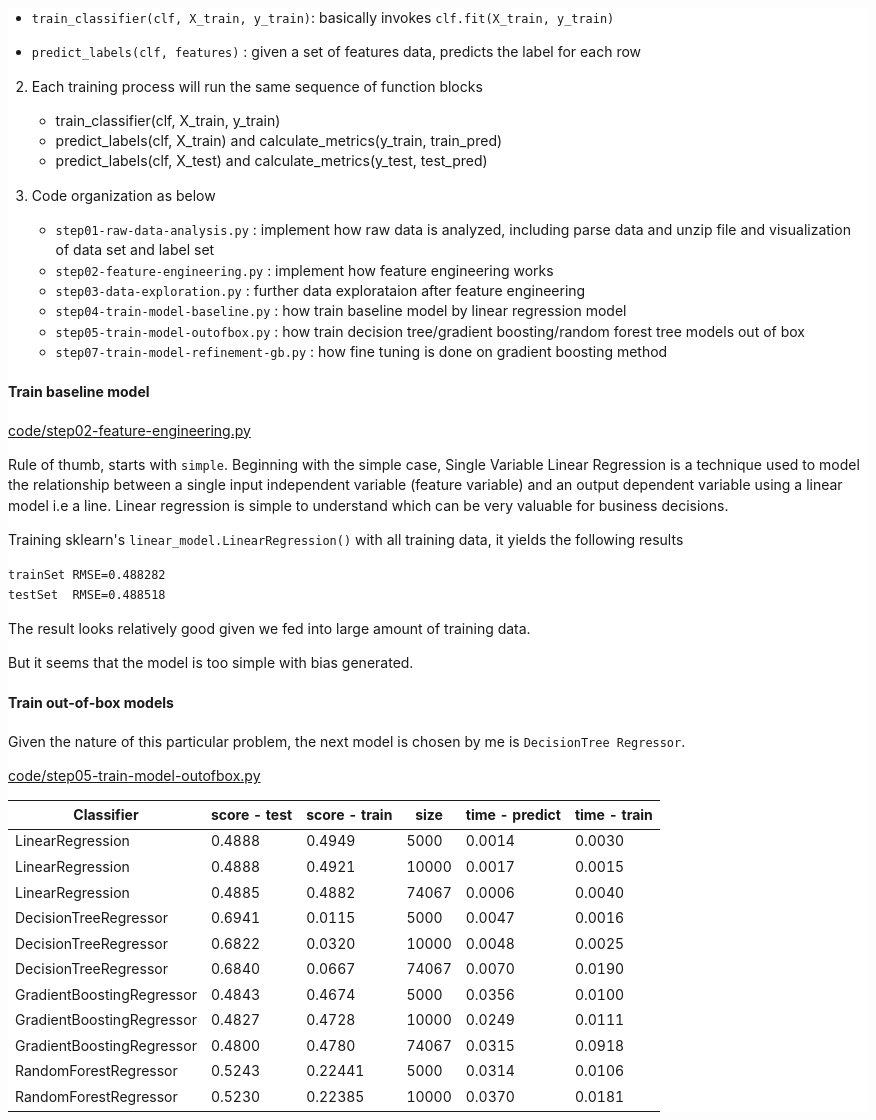    - `train_classifier(clf, X_train, y_train)`: basically invokes `clf.fit(X_train, y_train)`
   
   - `predict_labels(clf, features)` : given a set of features data, predicts the label for each row
   
2. Each training process will run the same sequence of function blocks
   - train_classifier(clf, X_train, y_train)
   - predict_labels(clf, X_train) and calculate_metrics(y_train, train_pred)
   - predict_labels(clf, X_test) and calculate_metrics(y_test, test_pred) 

3. Code organization as below
   - `step01-raw-data-analysis.py` : implement how raw data is analyzed, including parse data and unzip file and visualization of data set and label set
   - `step02-feature-engineering.py` : implement how feature engineering works
   - `step03-data-exploration.py` : further data explorataion after feature engineering
   - `step04-train-model-baseline.py` : how train baseline model by linear regression model
   - `step05-train-model-outofbox.py` : how train decision tree/gradient boosting/random forest tree models out of box
   - `step07-train-model-refinement-gb.py` : how fine tuning is done on gradient boosting method


#### Train baseline model 

[code/step02-feature-engineering.py](code/step04-train-model-baseline.py)

Rule of thumb, starts with `simple`. Beginning with the simple case, Single Variable Linear Regression is a technique used to model the relationship between a single input independent variable (feature variable) and an output dependent variable using a linear model i.e a line. Linear regression is simple to understand which can be very valuable for business decisions. 

Training sklearn's `linear_model.LinearRegression()` with all training data, it yields the following results

```
trainSet RMSE=0.488282
testSet  RMSE=0.488518
```
The result looks relatively good given we fed into large amount of training data. 

But it seems that the model is too simple with bias generated. 


#### Train out-of-box models

Given the nature of this particular problem, the next model is chosen by me is `DecisionTree Regressor`. 


[code/step05-train-model-outofbox.py](code/step05-train-model-outofbox.py)


|Classifier|score - test|score - train|size|time - predict|time - train|
|----------|------------|-------------|----|--------------|-------------|
|LinearRegression|0.4888|0.4949|5000|0.0014|0.0030|
|LinearRegression|0.4888|0.4921|10000|0.0017|0.0015|
|LinearRegression|0.4885|0.4882|74067|0.0006|0.0040|
|DecisionTreeRegressor|0.6941|0.0115|5000|0.0047|0.0016|
|DecisionTreeRegressor|0.6822|0.0320|10000|0.0048|0.0025|
|DecisionTreeRegressor|0.6840|0.0667|74067|0.0070|0.0190|
|GradientBoostingRegressor|0.4843|0.4674|5000|0.0356|0.0100|
|GradientBoostingRegressor|0.4827|0.4728|10000|0.0249|0.0111|
|GradientBoostingRegressor|0.4800|0.4780|74067|0.0315|0.0918|
|RandomForestRegressor|0.5243|0.22441|5000|0.0314|0.0106|
|RandomForestRegressor|0.5230|0.22385|10000|0.0370|0.0181|